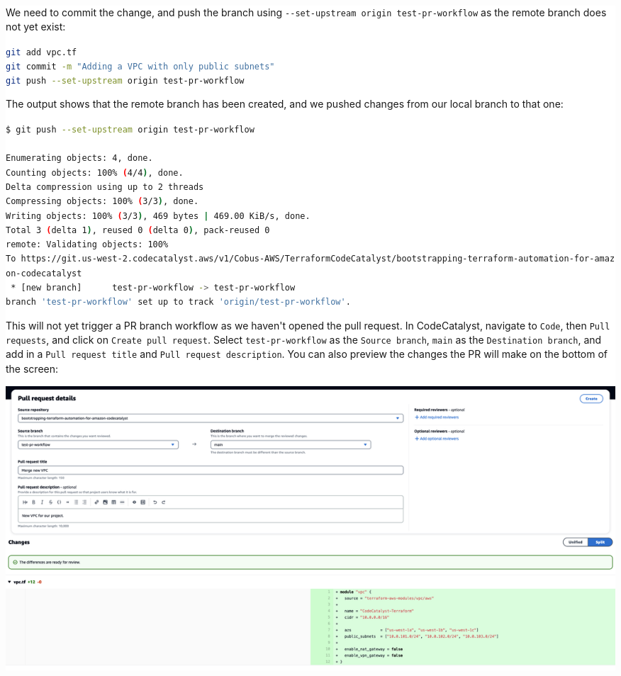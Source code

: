 We need to commit the change, and push the branch using `--set-upstream origin test-pr-workflow` as the remote branch does not yet exist:

```bash
git add vpc.tf
git commit -m "Adding a VPC with only public subnets"
git push --set-upstream origin test-pr-workflow
```

The output shows that the remote branch has been created, and we pushed changes from our local branch to that one:

```bash
$ git push --set-upstream origin test-pr-workflow

Enumerating objects: 4, done.
Counting objects: 100% (4/4), done.
Delta compression using up to 2 threads
Compressing objects: 100% (3/3), done.
Writing objects: 100% (3/3), 469 bytes | 469.00 KiB/s, done.
Total 3 (delta 1), reused 0 (delta 0), pack-reused 0
remote: Validating objects: 100%
To https://git.us-west-2.codecatalyst.aws/v1/Cobus-AWS/TerraformCodeCatalyst/bootstrapping-terraform-automation-for-amazon-codecatalyst
 * [new branch]      test-pr-workflow -> test-pr-workflow
branch 'test-pr-workflow' set up to track 'origin/test-pr-workflow'.
```

This will not yet trigger a PR branch workflow as we haven't opened the pull request. In CodeCatalyst, navigate to `Code`, then `Pull requests`, and click on `Create pull request`. Select `test-pr-workflow` as the `Source branch`, `main` as the `Destination branch`, and add in a `Pull request title` and `Pull request description`. You can also preview the changes the PR will make on the bottom of the screen:

![CodeCatalyst open new pull request to create a PR from our branch to `main`](./images/open_new_pr.png)
